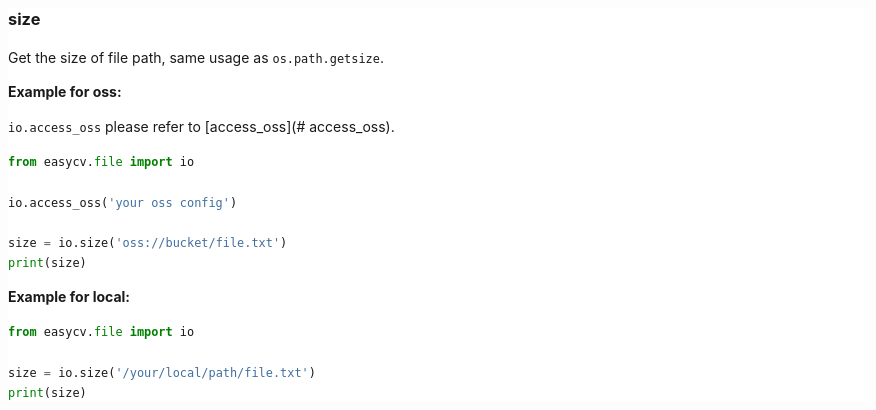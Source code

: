 ### size

Get the size of file path, same usage as `os.path.getsize`.

**Example for oss:**

`io.access_oss` please refer to [access_oss](# access_oss).

```python
from easycv.file import io

io.access_oss('your oss config')

size = io.size('oss://bucket/file.txt')
print(size)
```

**Example for local:**

```python
from easycv.file import io

size = io.size('/your/local/path/file.txt')
print(size)
```
